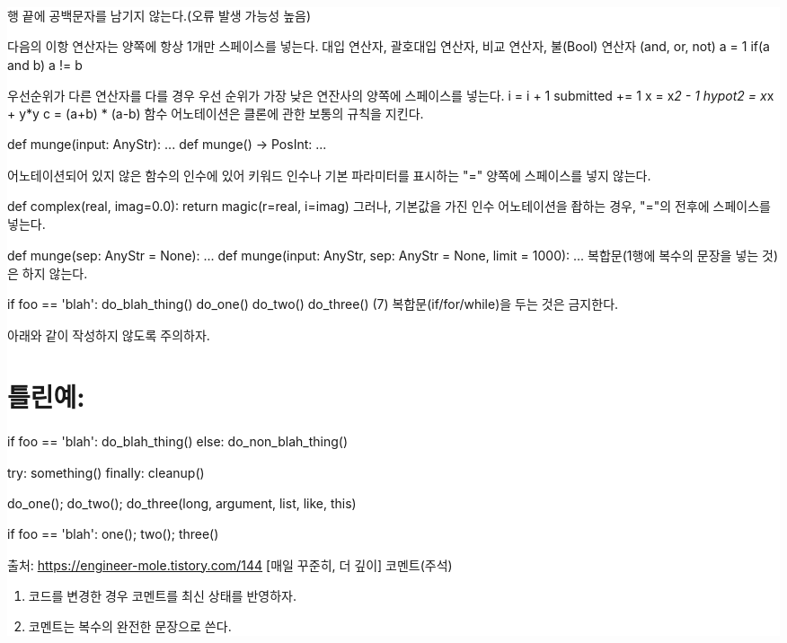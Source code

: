 
행 끝에 공백문자를 남기지 않는다.(오류 발생 가능성 높음)

다음의 이항 연산자는 양쪽에 항상 1개만 스페이스를 넣는다.
대입 연산자, 괄호대입 연산자, 비교 연산자, 불(Bool) 연산자 (and, or, not)
a = 1
if(a and b) a != b

우선순위가 다른 연산자를 다를 경우 우선 순위가 가장 낮은 연잔사의 양쪽에 스페이스를 넣는다.
i = i + 1
submitted += 1
x = x*2 - 1
hypot2 = x*x + y*y
c = (a+b) * (a-b)
함수 어노테이션은 클론에 관한 보통의 규칙을 지킨다.

def munge(input: AnyStr): ...
def munge() -> PosInt: ...

어노테이션되어 있지 않은 함수의 인수에 있어 키워드 인수나 기본 파라미터를 표시하는 "=" 양쪽에 스페이스를 넣지 않는다.

def complex(real, imag=0.0):
    return magic(r=real, i=imag)
그러나, 기본값을 가진 인수 어노테이션을 좝하는 경우, "="의 전후에 스페이스를 넣는다.

def munge(sep: AnyStr = None): ...
def munge(input: AnyStr, sep: AnyStr = None, limit = 1000): ...
복합문(1행에 복수의 문장을 넣는 것)은 하지 않는다.

if foo == 'blah':
    do_blah_thing()
do_one()
do_two()
do_three()
(7) 복합문(if/for/while)을 두는 것은 금지한다.

아래와 같이 작성하지 않도록 주의하자.

# 틀린예:
if foo == 'blah': do_blah_thing()
else: do_non_blah_thing()

try: something()
finally: cleanup()

do_one(); do_two(); do_three(long, argument,
                             list, like, this)

if foo == 'blah': one(); two(); three()


출처: https://engineer-mole.tistory.com/144 [매일 꾸준히, 더 깊이]
코멘트(주석)
1. 코드를 변경한 경우 코멘트를 최신 상태를 반영하자.

2. 코멘트는 복수의 완전한 문장으로 쓴다.
